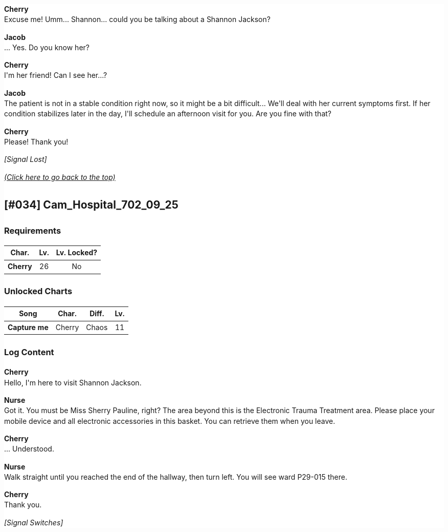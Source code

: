 **Cherry**<br>
Excuse me! Umm... Shannon... could you be talking about a Shannon Jackson?

**Jacob**<br>
... Yes. Do you know her?

**Cherry**<br>
I'm her friend! Can I see her...?

**Jacob**<br>
The patient is not in a stable condition right now, so it might be a bit difficult... We'll deal with her current symptoms first. If her condition stabilizes later in the day, I'll schedule an afternoon visit for you. Are you fine with that?

**Cherry**<br>
Please! Thank you!

_\[Signal Lost\]_

[*(Click here to go back to the top)*](#toc)

## <a id="chos034"></a>\[#034\] Cam\_Hospital\_702\_09\_25
### Requirements
|  Char.   |Lv.|Lv. Locked?|
|----------|:-:|:---------:|
|**Cherry**|26 |    No     |

### Unlocked Charts
|     Song     |Char. |Diff.|Lv.|
|--------------|:----:|:---:|:-:|
|**Capture me**|Cherry|Chaos|11 |

### Log Content
**Cherry**<br>
Hello, I'm here to visit Shannon Jackson.

**Nurse**<br>
Got it. You must be Miss Sherry Pauline, right? The area beyond this is the Electronic Trauma Treatment area. Please place your mobile device and all electronic accessories in this basket. You can retrieve them when you leave.

**Cherry**<br>
... Understood.

**Nurse**<br>
Walk straight until you reached the end of the hallway, then turn left. You will see ward P29\-015 there.

**Cherry**<br>
Thank you.

_\[Signal Switches\]_
